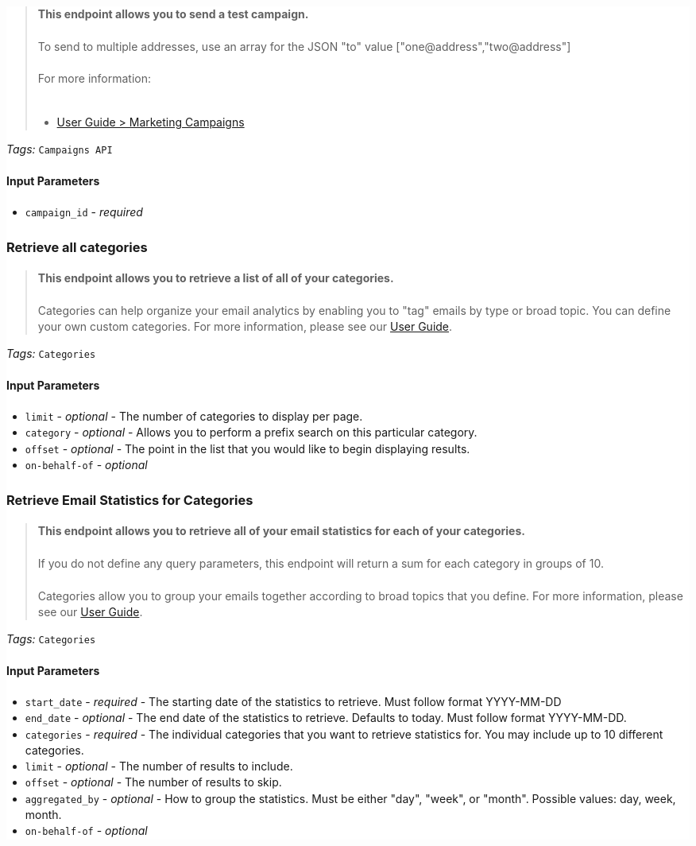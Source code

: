 > **This endpoint allows you to send a test campaign.**<br/>
> <br/>
> To send to multiple addresses, use an array for the JSON "to" value ["one@address","two@address"]<br/>
> <br/>
> For more information:<br/>
> <br/>
> * [User Guide > Marketing Campaigns](https://sendgrid.com/docs/User_Guide/Marketing_Campaigns/index.html)

*Tags:* `Campaigns API`

#### Input Parameters
* `campaign_id` - _required_

### Retrieve all categories

> **This endpoint allows you to retrieve a list of all of your categories.**<br/>
> <br/>
> Categories can help organize your email analytics by enabling you to "tag" emails by type or broad topic. You can define your own custom categories. For more information, please see our [User Guide](https://sendgrid.com/docs/User_Guide/Statistics/categories.html).

*Tags:* `Categories`

#### Input Parameters
* `limit` - _optional_ - The number of categories to display per page.
* `category` - _optional_ - Allows you to perform a prefix search on this particular category.
* `offset` - _optional_ - The point in the list that you would like to begin displaying results.
* `on-behalf-of` - _optional_

### Retrieve Email Statistics for Categories

> **This endpoint allows you to retrieve all of your email statistics for each of your categories.**<br/>
> <br/>
> If you do not define any query parameters, this endpoint will return a sum for each category in groups of 10.<br/>
> <br/>
> Categories allow you to group your emails together according to broad topics that you define. For more information, please see our [User Guide](https://sendgrid.com/docs/User_Guide/Statistics/categories.html).

*Tags:* `Categories`

#### Input Parameters
* `start_date` - _required_ - The starting date of the statistics to retrieve. Must follow format YYYY-MM-DD
* `end_date` - _optional_ - The end date of the statistics to retrieve. Defaults to today. Must follow format YYYY-MM-DD.
* `categories` - _required_ - The individual categories that you want to retrieve statistics for. You may include up to 10 different categories.
* `limit` - _optional_ - The number of results to include.
* `offset` - _optional_ - The number of results to skip.
* `aggregated_by` - _optional_ - How to group the statistics. Must be either "day", "week", or "month".
    Possible values: day, week, month.
* `on-behalf-of` - _optional_
